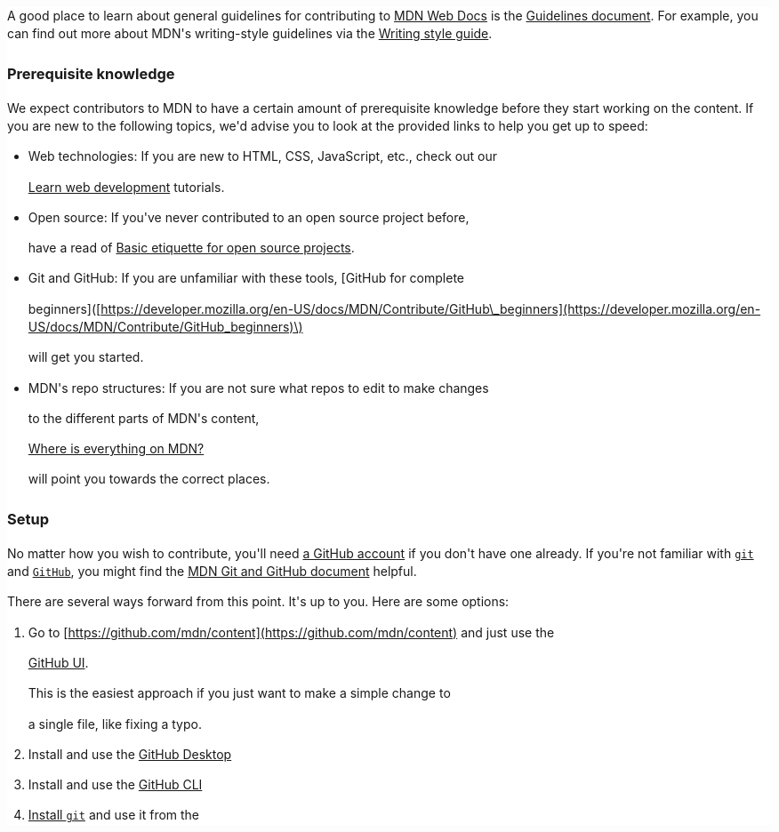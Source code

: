 A good place to learn about general guidelines for contributing to [MDN Web Docs](https://developer.mozilla.org) is the [Guidelines document](https://developer.mozilla.org/en-US/docs/MDN/Guidelines). For example, you can find out more about MDN's writing-style guidelines via the [Writing style guide](https://developer.mozilla.org/en-US/docs/MDN/Guidelines/Writing_style_guide).

### Prerequisite knowledge

We expect contributors to MDN to have a certain amount of prerequisite knowledge before they start working on the content. If you are new to the following topics, we'd advise you to look at the provided links to help you get up to speed:

* Web technologies: If you are new to HTML, CSS, JavaScript, etc., check out our

  [Learn web development](https://developer.mozilla.org/en-US/docs/Learn) tutorials.

* Open source: If you've never contributed to an open source project before,

  have a read of [Basic etiquette for open source projects](https://developer.mozilla.org/en-US/docs/MDN/Contribute/Open_source_etiquette).

* Git and GitHub: If you are unfamiliar with these tools, \[GitHub for complete

  beginners\]\([https://developer.mozilla.org/en-US/docs/MDN/Contribute/GitHub\_beginners](https://developer.mozilla.org/en-US/docs/MDN/Contribute/GitHub_beginners)\)

  will get you started.

* MDN's repo structures: If you are not sure what repos to edit to make changes

  to the different parts of MDN's content,

  [Where is everything on MDN?](https://developer.mozilla.org/en-US/docs/MDN/Contribute/Where_is_everything)

  will point you towards the correct places.

### Setup

No matter how you wish to contribute, you'll need [a GitHub account](https://github.com/join) if you don't have one already. If you're not familiar with [`git`](https://git-scm.com) and [`GitHub`](https://github.com), you might find the [MDN Git and GitHub document](https://developer.mozilla.org/en-US/docs/Learn/Tools_and_testing/GitHub) helpful.

There are several ways forward from this point. It's up to you. Here are some options:

1. Go to [https://github.com/mdn/content](https://github.com/mdn/content) and just use the

   [GitHub UI](https://docs.github.com/en/free-pro-team@latest/github/managing-files-in-a-repository/managing-files-on-github).

   This is the easiest approach if you just want to make a simple change to

   a single file, like fixing a typo.

2. Install and use the [GitHub Desktop](https://docs.github.com/en/free-pro-team@latest/github/getting-started-with-github/github-desktop)
3. Install and use the [GitHub CLI](https://docs.github.com/en/free-pro-team@latest/github/getting-started-with-github/github-cli)
4. [Install `git`](https://git-scm.com/downloads) and use it from the
